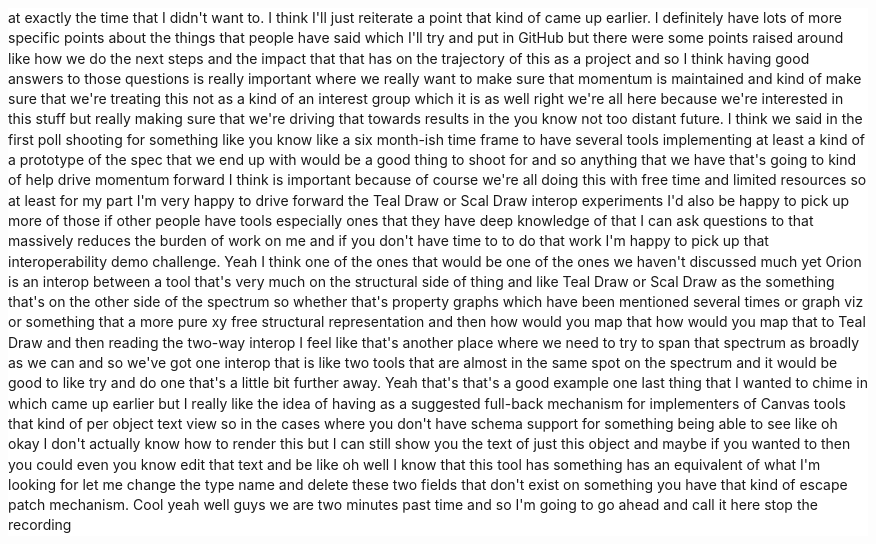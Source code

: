 at exactly the time that I didn't want to. I think I'll just reiterate a point that kind of came
up earlier. I definitely have lots of more specific points about the things that people have said
which I'll try and put in GitHub but there were some points raised around like how we do the next
steps and the impact that that has on the trajectory of this as a project and so I think
having good answers to those questions is really important where we really want to
make sure that momentum is maintained and kind of make sure that we're treating this not as a
kind of an interest group which it is as well right we're all here because we're interested in this
stuff but really making sure that we're driving that towards results in the you know not too
distant future. I think we said in the first poll shooting for something like
you know like a six month-ish time frame to have several tools implementing at least a kind of a
prototype of the spec that we end up with would be a good thing to shoot for and so anything that we
have that's going to kind of help drive momentum forward I think is important because of course
we're all doing this with free time and limited resources so at least for my part I'm very happy
to drive forward the Teal Draw or Scal Draw interop experiments I'd also be happy to pick up more
of those if other people have tools especially ones that they have deep knowledge of that I can
ask questions to that massively reduces the burden of work on me and if you don't have time to
to do that work I'm happy to pick up that interoperability demo challenge.
Yeah I think one of the ones that would be one of the ones we haven't discussed much
yet Orion is an interop between a tool that's very much on the structural side of
thing and like Teal Draw or Scal Draw as the something that's on the other side of the spectrum
so whether that's property graphs which have been mentioned several times or graph viz or
something that a more pure xy free structural representation and then how would you map that
how would you map that to Teal Draw and then reading the two-way interop I feel like that's
another place where we need to try to span that spectrum as broadly as we can and so we've got
one interop that is like two tools that are almost in the same spot on the spectrum and it would be
good to like try and do one that's a little bit further away. Yeah that's that's a good example
one last thing that I wanted to chime in which came up earlier but I really like the idea of
having as a suggested full-back mechanism for implementers of Canvas tools that kind of per
object text view so in the cases where you don't have schema support for something being able to
see like oh okay I don't actually know how to render this but I can still show you the text of
just this object and maybe if you wanted to then you could even you know edit that text and be like
oh well I know that this tool has something has an equivalent of what I'm looking for let me change
the type name and delete these two fields that don't exist on something you have that kind of
escape patch mechanism.
Cool yeah well guys we are two minutes past time and so I'm going to go ahead and call it here
stop the recording
